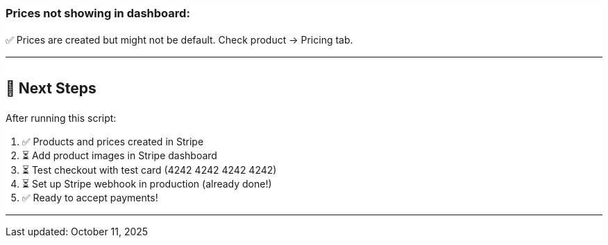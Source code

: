 ### **Prices not showing in dashboard:**
✅ Prices are created but might not be default. Check product → Pricing tab.

---

## 📝 Next Steps

After running this script:
1. ✅ Products and prices created in Stripe
2. ⏳ Add product images in Stripe dashboard
3. ⏳ Test checkout with test card (4242 4242 4242 4242)
4. ⏳ Set up Stripe webhook in production (already done!)
5. ✅ Ready to accept payments!

---

Last updated: October 11, 2025

